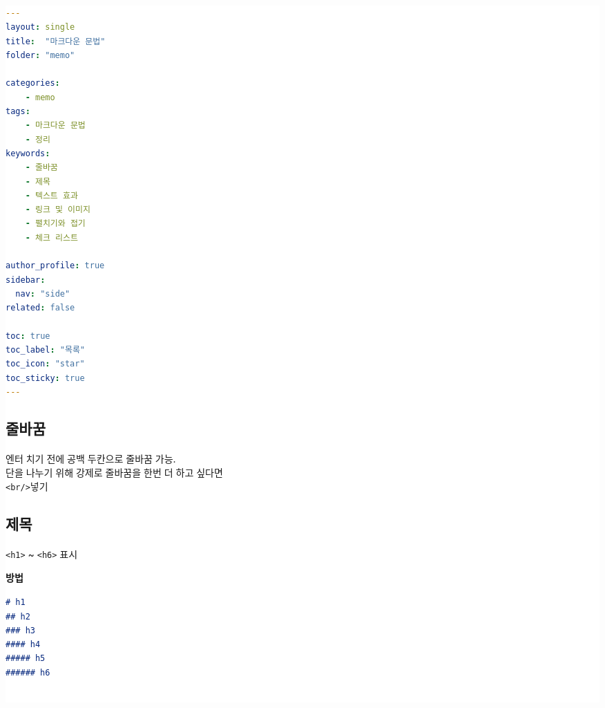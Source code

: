 ```yaml
---
layout: single
title:  "마크다운 문법"
folder: "memo"

categories:
    - memo
tags:
    - 마크다운 문법
    - 정리
keywords:
    - 줄바꿈
    - 제목
    - 텍스트 효과
    - 링크 및 이미지
    - 펼치기와 접기
    - 체크 리스트

author_profile: true
sidebar:
  nav: "side"
related: false

toc: true
toc_label: "목록"
toc_icon: "star"
toc_sticky: true
---
```


## 줄바꿈  
엔터 치기 전에 공백 두칸으로 줄바꿈 가능.  
단을 나누기 위해 강제로 줄바꿈을 한번 더 하고 싶다면  
`<br/>`넣기


## 제목
`<h1>` ~ `<h6>` 표시  
  
**방법**
```md
# h1
## h2
### h3
#### h4
##### h5
###### h6
```
<br/>
